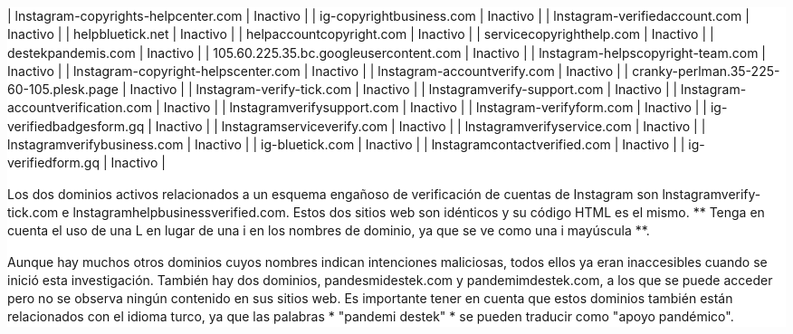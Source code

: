 | lnstagram-copyrights-helpcenter.com     | Inactivo                 |
| ig-copyrightbusiness.com                | Inactivo                 |
| lnstagram-verifiedaccount.com           | Inactivo                 |
| helpbluetick.net                        | Inactivo                 |
| helpaccountcopyright.com                | Inactivo                 |
| servicecopyrighthelp.com                | Inactivo                 |
| destekpandemis.com                      | Inactivo                 |
| 105.60.225.35.bc.googleusercontent.com  | Inactivo                 |
| lnstagram-helpscopyright-team.com       | Inactivo                 |
| lnstagram-copyright-helpscenter.com     | Inactivo                 |
| lnstagram-accountverify.com             | Inactivo                 |
| cranky-perlman.35-225-60-105.plesk.page | Inactivo                 |
| lnstagram-verify-tick.com               | Inactivo                 |
| lnstagramverify-support.com             | Inactivo                 |
| lnstagram-accountverification.com       | Inactivo                 |
| lnstagramverifysupport.com              | Inactivo                 |
| lnstagram-verifyform.com                | Inactivo                 |
| ig-verifiedbadgesform.gq                | Inactivo                 |
| lnstagramserviceverify.com              | Inactivo                 |
| lnstagramverifyservice.com              | Inactivo                 |
| lnstagramverifybusiness.com             | Inactivo                 |
| ig-bluetick.com                         | Inactivo                 |
| lnstagramcontactverified.com            | Inactivo                 |
| ig-verifiedform.gq                      | Inactivo                 |

Los dos dominios activos relacionados a un esquema engañoso de verificación de cuentas de Instagram son lnstagramverify-tick.com e lnstagramhelpbusinessverified.com. Estos dos sitios web son idénticos y su código HTML es el mismo. ** Tenga en cuenta el uso de una L en lugar de una i en los nombres de dominio, ya que se ve como una i mayúscula **.

Aunque hay muchos otros dominios cuyos nombres indican intenciones maliciosas, todos ellos ya eran inaccesibles cuando se inició esta investigación. También hay dos dominios, pandesmidestek.com y pandemimdestek.com, a los que se puede acceder pero no se observa ningún contenido en sus sitios web. Es importante tener en cuenta que estos dominios también están relacionados con el idioma turco, ya que las palabras * "pandemi destek" * se pueden traducir como "apoyo pandémico".
